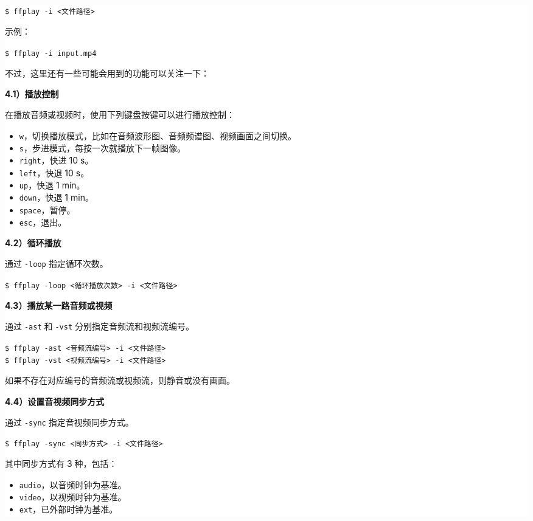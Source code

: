 ```
$ ffplay -i <文件路径>
```

示例：

```
$ ffplay -i input.mp4
```

不过，这里还有一些可能会用到的功能可以关注一下：

**4.1）播放控制**

在播放音频或视频时，使用下列键盘按键可以进行播放控制：

- `w`，切换播放模式，比如在音频波形图、音频频谱图、视频画面之间切换。
- `s`，步进模式，每按一次就播放下一帧图像。
- `right`，快进 10 s。
- `left`，快退 10 s。
- `up`，快退 1 min。
- `down`，快退 1 min。
- `space`，暂停。
- `esc`，退出。

**4.2）循环播放**

通过 `-loop` 指定循环次数。

```
$ ffplay -loop <循环播放次数> -i <文件路径>
```


**4.3）播放某一路音频或视频**

通过 `-ast` 和 `-vst` 分别指定音频流和视频流编号。

```
$ ffplay -ast <音频流编号> -i <文件路径>
$ ffplay -vst <视频流编号> -i <文件路径>
```

如果不存在对应编号的音频流或视频流，则静音或没有画面。



**4.4）设置音视频同步方式**

通过 `-sync` 指定音视频同步方式。


```
$ ffplay -sync <同步方式> -i <文件路径>
```

其中同步方式有 3 种，包括：

- `audio`，以音频时钟为基准。
- `video`，以视频时钟为基准。
- `ext`，已外部时钟为基准。


